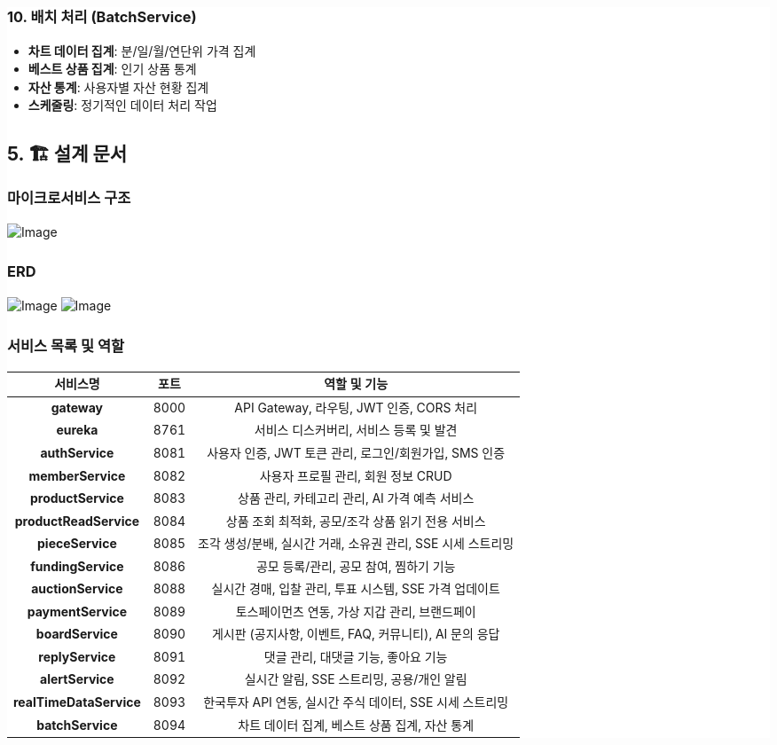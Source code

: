 ### 10. 배치 처리 (BatchService)
- **차트 데이터 집계**: 분/일/월/연단위 가격 집계
- **베스트 상품 집계**: 인기 상품 통계
- **자산 통계**: 사용자별 자산 현황 집계
- **스케줄링**: 정기적인 데이터 처리 작업

## 5. 🏗️ 설계 문서

### 마이크로서비스 구조
<img width="2857" height="1326" alt="Image" src="https://github.com/user-attachments/assets/1d535975-6376-42bd-8d06-c181098f7a88" />

### ERD
<img width="1278" height="719" alt="Image" src="https://github.com/user-attachments/assets/b0588143-8a21-406a-8bd7-2fe0d3551795" />
<img width="1276" height="718" alt="Image" src="https://github.com/user-attachments/assets/52de1506-c5c4-42a9-9a9d-e7034a68e390" />

### 서비스 목록 및 역할

<div align="center">

| 서비스명 | 포트 | 역할 및 기능 |
|:-------:|:----:|:-----------:|
| **gateway** | 8000 | API Gateway, 라우팅, JWT 인증, CORS 처리 |
| **eureka** | 8761 | 서비스 디스커버리, 서비스 등록 및 발견 |
| **authService** | 8081 | 사용자 인증, JWT 토큰 관리, 로그인/회원가입, SMS 인증 |
| **memberService** | 8082 | 사용자 프로필 관리, 회원 정보 CRUD |
| **productService** | 8083 | 상품 관리, 카테고리 관리, AI 가격 예측 서비스 |
| **productReadService** | 8084 | 상품 조회 최적화, 공모/조각 상품 읽기 전용 서비스 |
| **pieceService** | 8085 | 조각 생성/분배, 실시간 거래, 소유권 관리, SSE 시세 스트리밍 |
| **fundingService** | 8086 | 공모 등록/관리, 공모 참여, 찜하기 기능 |
| **auctionService** | 8088 | 실시간 경매, 입찰 관리, 투표 시스템, SSE 가격 업데이트 |
| **paymentService** | 8089 | 토스페이먼츠 연동, 가상 지갑 관리, 브랜드페이 |
| **boardService** | 8090 | 게시판 (공지사항, 이벤트, FAQ, 커뮤니티), AI 문의 응답 |
| **replyService** | 8091 | 댓글 관리, 대댓글 기능, 좋아요 기능 |
| **alertService** | 8092 | 실시간 알림, SSE 스트리밍, 공용/개인 알림 |
| **realTimeDataService** | 8093 | 한국투자 API 연동, 실시간 주식 데이터, SSE 시세 스트리밍 |
| **batchService** | 8094 | 차트 데이터 집계, 베스트 상품 집계, 자산 통계 |

</div>
